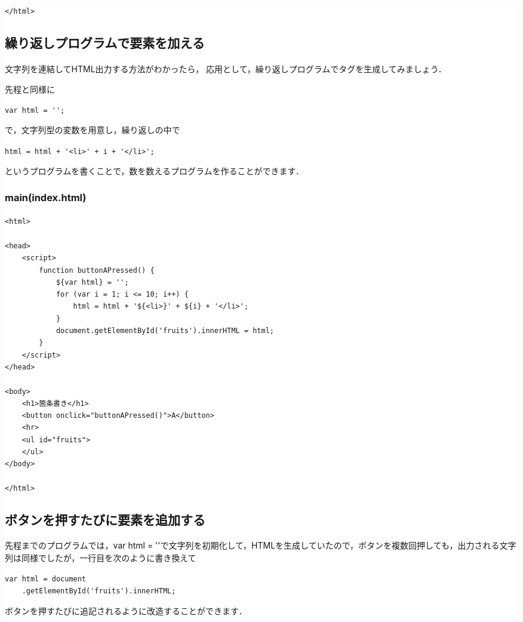 ```
</html>
```

## 繰り返しプログラムで要素を加える

文字列を連結してHTML出力する方法がわかったら，
応用として，繰り返しプログラムでタグを生成してみましょう．

先程と同様に
```
var html = '';
```
で，文字列型の変数を用意し，繰り返しの中で
```
html = html + '<li>' + i + '</li>';
```
というプログラムを書くことで，数を数えるプログラムを作ることができます．

### main(index.html)

```
<html>

<head>
    <script>
        function buttonAPressed() {
            ${var html} = '';
            for (var i = 1; i <= 10; i++) {
                html = html + '${<li>}' + ${i} + '</li>';
            }
            document.getElementById('fruits').innerHTML = html;
        }
    </script>
</head>

<body>
    <h1>箇条書き</h1>
    <button onclick="buttonAPressed()">A</button>
    <hr>
    <ul id="fruits">
    </ul>
</body>

</html>
```

## ボタンを押すたびに要素を追加する

先程までのプログラムでは，var html = ''で文字列を初期化して，HTMLを生成していたので，ボタンを複数回押しても，出力される文字列は同様でしたが，一行目を次のように書き換えて
```
var html = document
    .getElementById('fruits').innerHTML;
```
ボタンを押すたびに追記されるように改造することができます．
